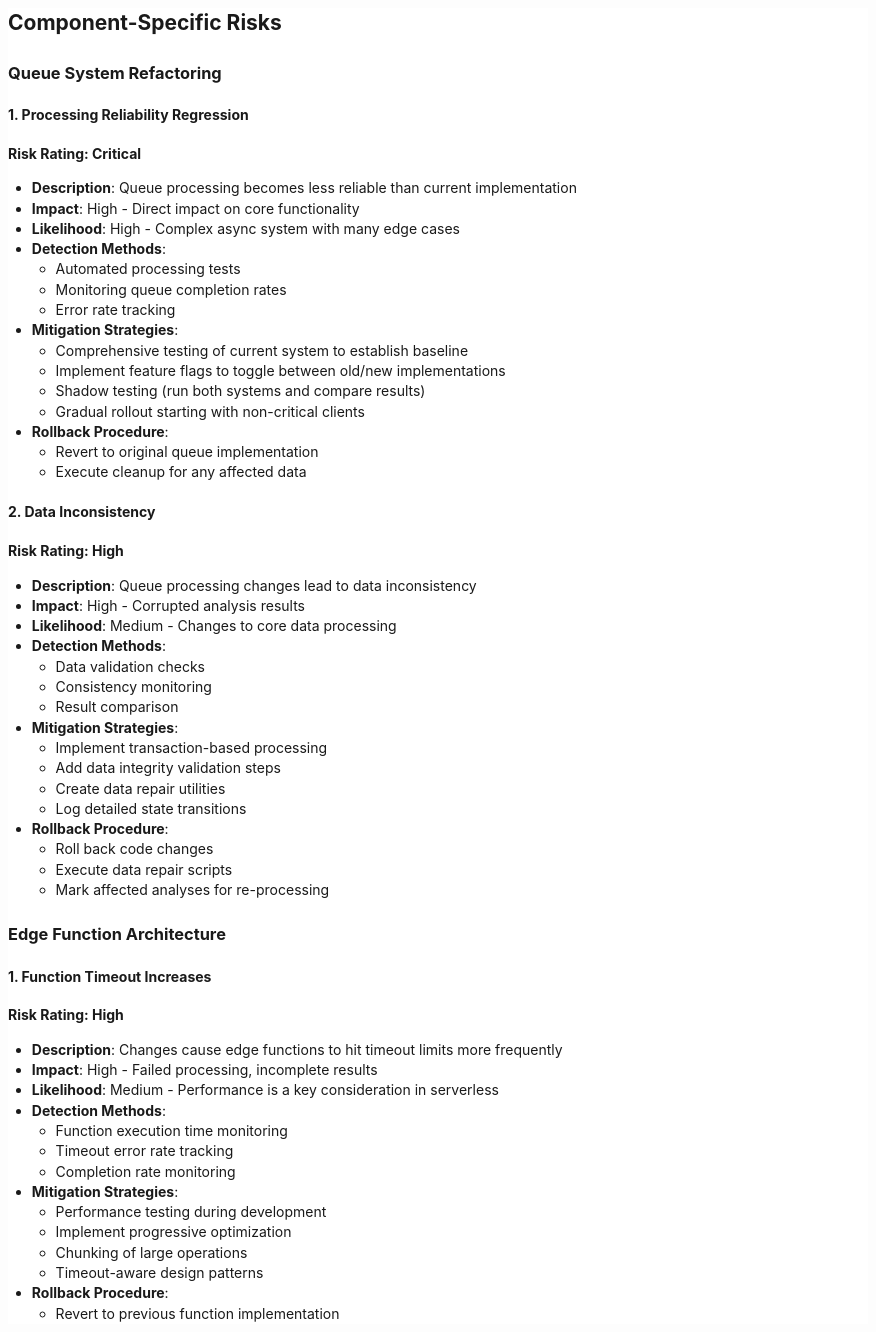 ## Component-Specific Risks

### Queue System Refactoring

#### 1. Processing Reliability Regression

**Risk Rating: Critical**

- **Description**: Queue processing becomes less reliable than current implementation
- **Impact**: High - Direct impact on core functionality
- **Likelihood**: High - Complex async system with many edge cases
- **Detection Methods**:
  - Automated processing tests
  - Monitoring queue completion rates
  - Error rate tracking
- **Mitigation Strategies**:
  - Comprehensive testing of current system to establish baseline
  - Implement feature flags to toggle between old/new implementations
  - Shadow testing (run both systems and compare results)
  - Gradual rollout starting with non-critical clients
- **Rollback Procedure**:
  - Revert to original queue implementation
  - Execute cleanup for any affected data

#### 2. Data Inconsistency

**Risk Rating: High**

- **Description**: Queue processing changes lead to data inconsistency
- **Impact**: High - Corrupted analysis results
- **Likelihood**: Medium - Changes to core data processing
- **Detection Methods**:
  - Data validation checks
  - Consistency monitoring
  - Result comparison
- **Mitigation Strategies**:
  - Implement transaction-based processing
  - Add data integrity validation steps
  - Create data repair utilities
  - Log detailed state transitions
- **Rollback Procedure**:
  - Roll back code changes
  - Execute data repair scripts
  - Mark affected analyses for re-processing

### Edge Function Architecture

#### 1. Function Timeout Increases

**Risk Rating: High**

- **Description**: Changes cause edge functions to hit timeout limits more frequently
- **Impact**: High - Failed processing, incomplete results
- **Likelihood**: Medium - Performance is a key consideration in serverless
- **Detection Methods**:
  - Function execution time monitoring
  - Timeout error rate tracking
  - Completion rate monitoring
- **Mitigation Strategies**:
  - Performance testing during development
  - Implement progressive optimization
  - Chunking of large operations
  - Timeout-aware design patterns
- **Rollback Procedure**:
  - Revert to previous function implementation